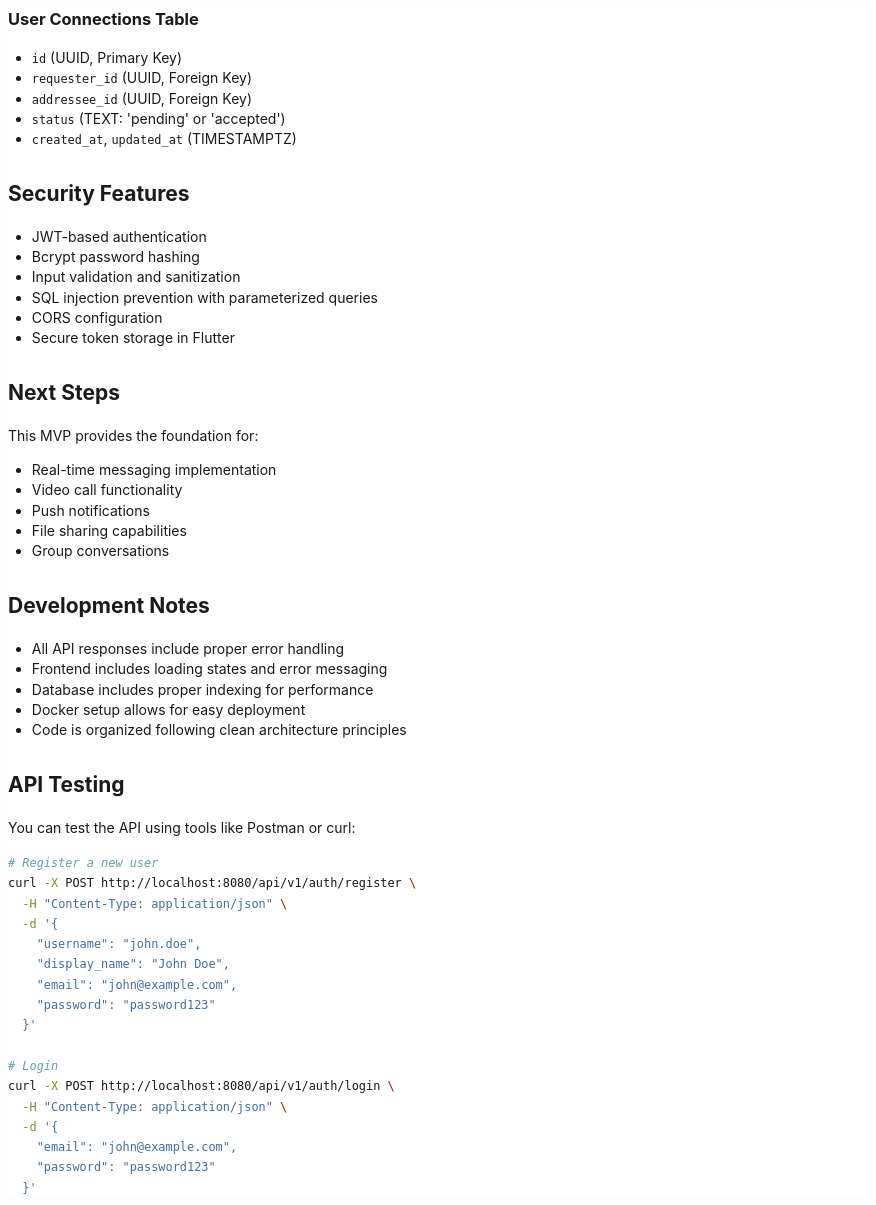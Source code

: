 ### User Connections Table
- `id` (UUID, Primary Key)
- `requester_id` (UUID, Foreign Key)
- `addressee_id` (UUID, Foreign Key)
- `status` (TEXT: 'pending' or 'accepted')
- `created_at`, `updated_at` (TIMESTAMPTZ)

## Security Features

- JWT-based authentication
- Bcrypt password hashing
- Input validation and sanitization
- SQL injection prevention with parameterized queries
- CORS configuration
- Secure token storage in Flutter

## Next Steps

This MVP provides the foundation for:
- Real-time messaging implementation
- Video call functionality
- Push notifications
- File sharing capabilities
- Group conversations

## Development Notes

- All API responses include proper error handling
- Frontend includes loading states and error messaging
- Database includes proper indexing for performance
- Docker setup allows for easy deployment
- Code is organized following clean architecture principles

## API Testing

You can test the API using tools like Postman or curl:

```bash
# Register a new user
curl -X POST http://localhost:8080/api/v1/auth/register \
  -H "Content-Type: application/json" \
  -d '{
    "username": "john.doe",
    "display_name": "John Doe",
    "email": "john@example.com",
    "password": "password123"
  }'

# Login
curl -X POST http://localhost:8080/api/v1/auth/login \
  -H "Content-Type: application/json" \
  -d '{
    "email": "john@example.com",
    "password": "password123"
  }'
```
